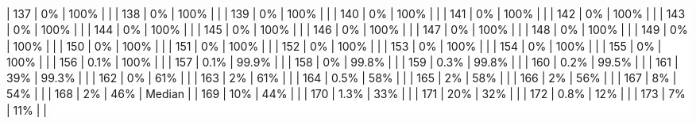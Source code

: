 | 137 | 0% | 100% |  |
| 138 | 0% | 100% |  |
| 139 | 0% | 100% |  |
| 140 | 0% | 100% |  |
| 141 | 0% | 100% |  |
| 142 | 0% | 100% |  |
| 143 | 0% | 100% |  |
| 144 | 0% | 100% |  |
| 145 | 0% | 100% |  |
| 146 | 0% | 100% |  |
| 147 | 0% | 100% |  |
| 148 | 0% | 100% |  |
| 149 | 0% | 100% |  |
| 150 | 0% | 100% |  |
| 151 | 0% | 100% |  |
| 152 | 0% | 100% |  |
| 153 | 0% | 100% |  |
| 154 | 0% | 100% |  |
| 155 | 0% | 100% |  |
| 156 | 0.1% | 100% |  |
| 157 | 0.1% | 99.9% |  |
| 158 | 0% | 99.8% |  |
| 159 | 0.3% | 99.8% |  |
| 160 | 0.2% | 99.5% |  |
| 161 | 39% | 99.3% |  |
| 162 | 0% | 61% |  |
| 163 | 2% | 61% |  |
| 164 | 0.5% | 58% |  |
| 165 | 2% | 58% |  |
| 166 | 2% | 56% |  |
| 167 | 8% | 54% |  |
| 168 | 2% | 46% | Median |
| 169 | 10% | 44% |  |
| 170 | 1.3% | 33% |  |
| 171 | 20% | 32% |  |
| 172 | 0.8% | 12% |  |
| 173 | 7% | 11% |  |